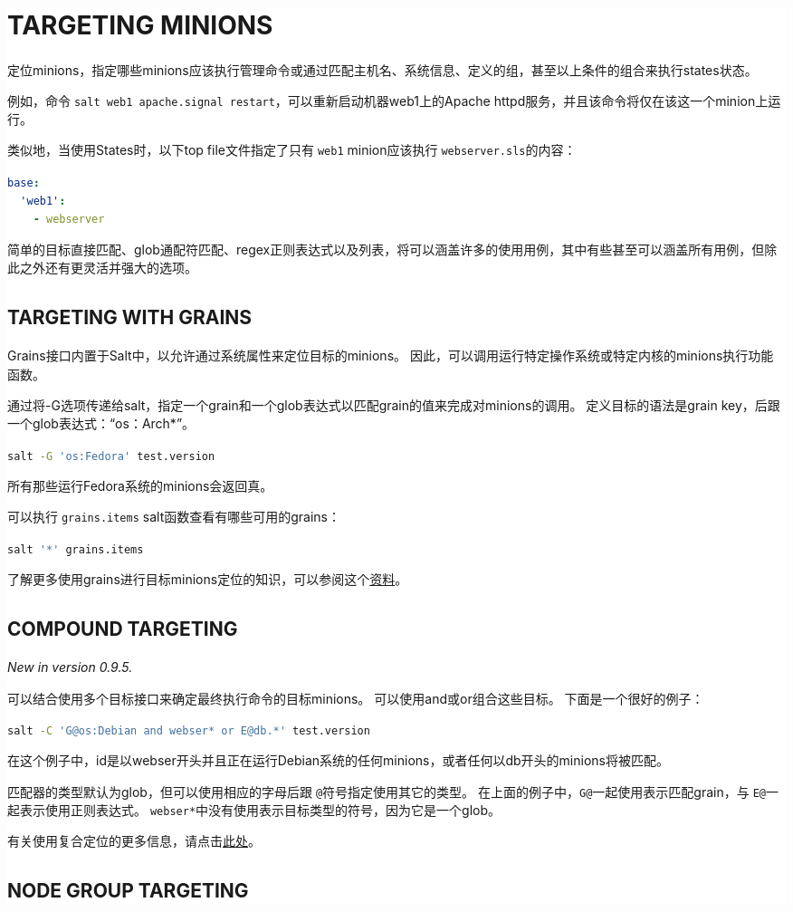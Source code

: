 # TARGETING MINIONS

定位minions，指定哪些minions应该执行管理命令或通过匹配主机名、系统信息、定义的组，甚至以上条件的组合来执行states状态。

例如，命令 `salt web1 apache.signal restart`，可以重新启动机器web1上的Apache httpd服务，并且该命令将仅在该这一个minion上运行。

类似地，当使用States时，以下top file文件指定了只有 `web1` minion应该执行 `webserver.sls`的内容：

```yaml
base:
  'web1':
    - webserver
```

简单的目标直接匹配、glob通配符匹配、regex正则表达式以及列表，将可以涵盖许多的使用用例，其中有些甚至可以涵盖所有用例，但除此之外还有更灵活并强大的选项。

## TARGETING WITH GRAINS

Grains接口内置于Salt中，以允许通过系统属性来定位目标的minions。 因此，可以调用运行特定操作系统或特定内核的minions执行功能函数。

通过将-G选项传递给salt，指定一个grain和一个glob表达式以匹配grain的值来完成对minions的调用。 定义目标的语法是grain key，后跟一个glob表达式：“os：Arch*”。

```bash
salt -G 'os:Fedora' test.version
```

所有那些运行Fedora系统的minions会返回真。

可以执行 `grains.items` salt函数查看有哪些可用的grains：

```bash
salt '*' grains.items
```

了解更多使用grains进行目标minions定位的知识，可以参阅这个[资料](https://docs.saltstack.com/en/latest/topics/targeting/grains.html#targeting-grains)。

## COMPOUND TARGETING

*New in version 0.9.5.*

可以结合使用多个目标接口来确定最终执行命令的目标minions。 可以使用and或or组合这些目标。 下面是一个很好的例子：

```bash
salt -C 'G@os:Debian and webser* or E@db.*' test.version
```

在这个例子中，id是以webser开头并且正在运行Debian系统的任何minions，或者任何以db开头的minions将被匹配。

匹配器的类型默认为glob，但可以使用相应的字母后跟 `@`符号指定使用其它的类型。 在上面的例子中，`G@`一起使用表示匹配grain，与 `E@`一起表示使用正则表达式。 `webser*`中没有使用表示目标类型的符号，因为它是一个glob。

有关使用复合定位的更多信息，请点击[此处](https://docs.saltstack.com/en/latest/topics/targeting/compound.html#targeting-compound)。

## NODE GROUP TARGETING
